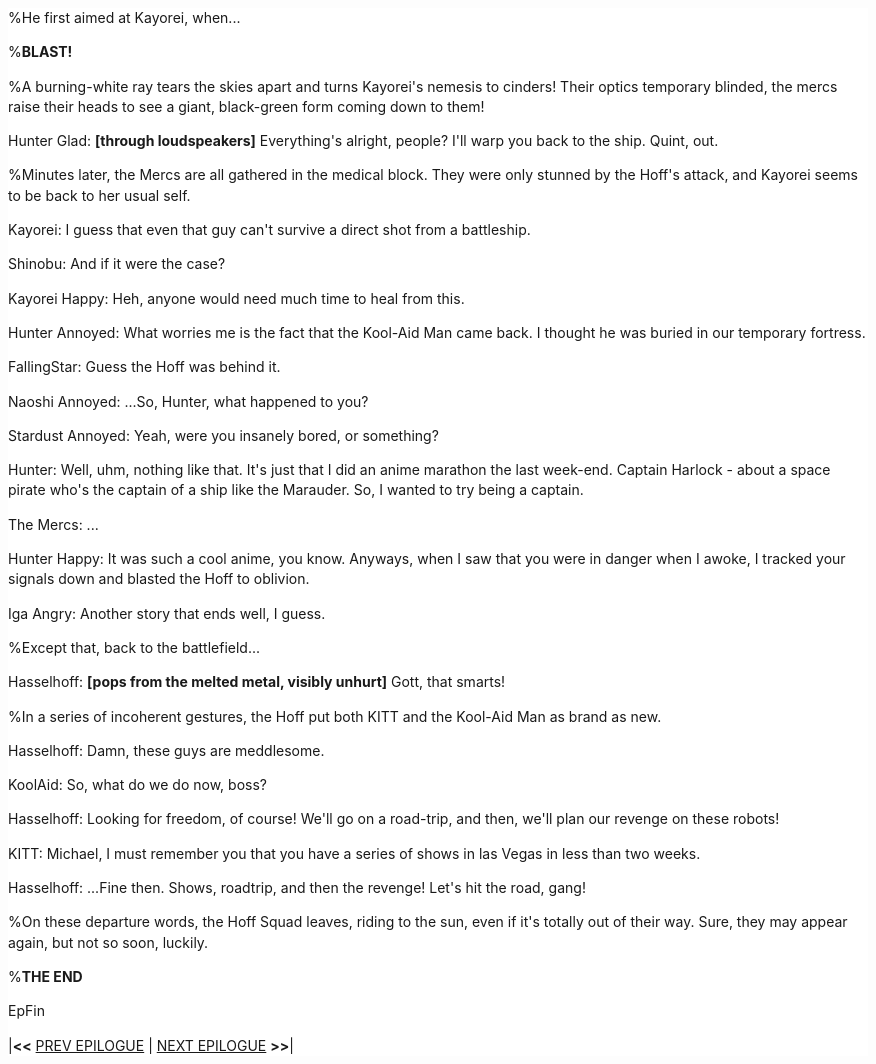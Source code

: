 %He first aimed at Kayorei, when...

%**BLAST!**

%A burning-white ray tears the skies apart and turns Kayorei's nemesis to cinders! Their optics temporary blinded, the mercs raise their heads to see a giant, black-green form coming down to them!

Hunter Glad: **[through loudspeakers]** Everything's alright, people? I'll warp you back to the ship. Quint, out.

%Minutes later, the Mercs are all gathered in the medical block. They were only stunned by the Hoff's attack, and Kayorei seems to be back to her usual self.

Kayorei: I guess that even that guy can't survive a direct shot from a battleship.

Shinobu: And if it were the case?

Kayorei Happy: Heh, anyone would need much time to heal from this.

Hunter Annoyed: What worries me is the fact that the Kool-Aid Man came back. I thought he was buried in our temporary fortress.

FallingStar: Guess the Hoff was behind it.

Naoshi Annoyed: ...So, Hunter, what happened to you?

Stardust Annoyed: Yeah, were you insanely bored, or something?

Hunter: Well, uhm, nothing like that. It's just that I did an anime marathon the last week-end. Captain Harlock - about a space pirate who's the captain of a ship like the Marauder. So, I wanted to try being a captain.

The Mercs: ...

Hunter Happy: It was such a cool anime, you know. Anyways, when I saw that you were in danger when I awoke, I tracked your signals down and blasted the Hoff to oblivion.

Iga Angry: Another story that ends well, I guess.

%Except that, back to the battlefield...

Hasselhoff: **[pops from the melted metal, visibly unhurt]** Gott, that smarts!

%In a series of incoherent gestures, the Hoff put both KITT and the Kool-Aid Man as brand as new.

Hasselhoff: Damn, these guys are meddlesome.

KoolAid: So, what do we do now, boss?

Hasselhoff: Looking for freedom, of course! We'll go on a road-trip, and then, we'll plan our revenge on these robots!

KITT: Michael, I must remember you that you have a series of shows in las Vegas in less than two weeks.

Hasselhoff: ...Fine then. Shows, roadtrip, and then the revenge! Let's hit the road, gang!

%On these departure words, the Hoff Squad leaves, riding to the sun, even if it's totally out of their way. Sure, they may appear again, but not so soon, luckily.

%**THE END**

EpFin


|**<<** [PREV EPILOGUE](s1e9.html) | [NEXT EPILOGUE](s1e11.html) **>>**|

<script src="{{ '/assets/js/EpFormatter.js' | relative_url }}"></script>